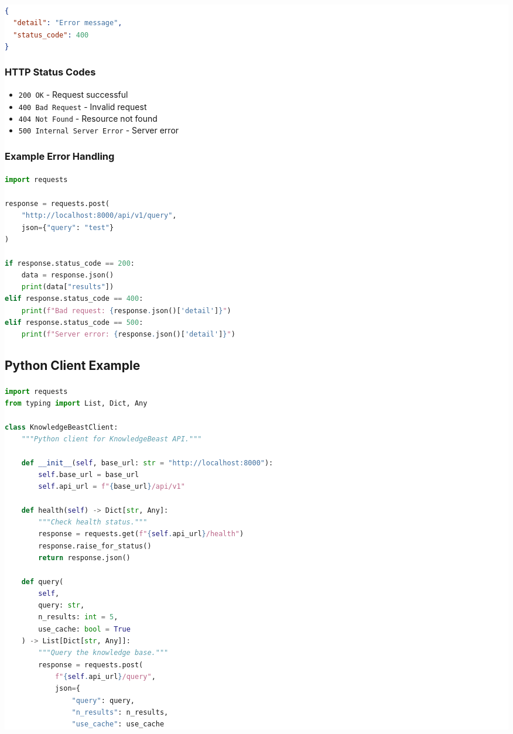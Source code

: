 ```json
{
  "detail": "Error message",
  "status_code": 400
}
```

### HTTP Status Codes

- `200 OK` - Request successful
- `400 Bad Request` - Invalid request
- `404 Not Found` - Resource not found
- `500 Internal Server Error` - Server error

### Example Error Handling

```python
import requests

response = requests.post(
    "http://localhost:8000/api/v1/query",
    json={"query": "test"}
)

if response.status_code == 200:
    data = response.json()
    print(data["results"])
elif response.status_code == 400:
    print(f"Bad request: {response.json()['detail']}")
elif response.status_code == 500:
    print(f"Server error: {response.json()['detail']}")
```

## Python Client Example

```python
import requests
from typing import List, Dict, Any

class KnowledgeBeastClient:
    """Python client for KnowledgeBeast API."""

    def __init__(self, base_url: str = "http://localhost:8000"):
        self.base_url = base_url
        self.api_url = f"{base_url}/api/v1"

    def health(self) -> Dict[str, Any]:
        """Check health status."""
        response = requests.get(f"{self.api_url}/health")
        response.raise_for_status()
        return response.json()

    def query(
        self,
        query: str,
        n_results: int = 5,
        use_cache: bool = True
    ) -> List[Dict[str, Any]]:
        """Query the knowledge base."""
        response = requests.post(
            f"{self.api_url}/query",
            json={
                "query": query,
                "n_results": n_results,
                "use_cache": use_cache
```